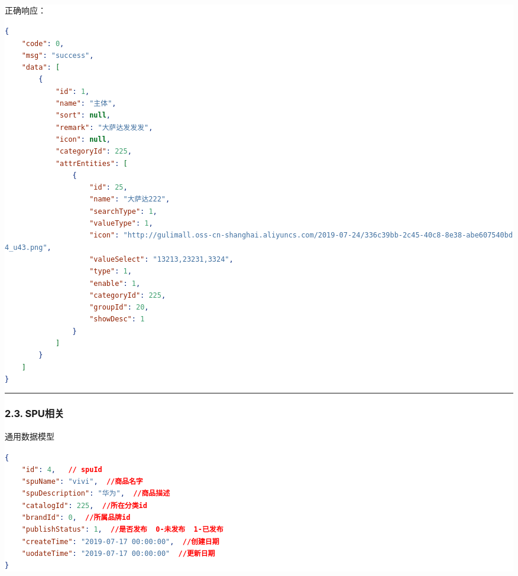正确响应：

```json
{
    "code": 0,
    "msg": "success",
    "data": [
        {
            "id": 1,
            "name": "主体",
            "sort": null,
            "remark": "大萨达发发发",
            "icon": null,
            "categoryId": 225,
            "attrEntities": [
                {
                    "id": 25,
                    "name": "大萨达222",
                    "searchType": 1,
                    "valueType": 1,
                    "icon": "http://gulimall.oss-cn-shanghai.aliyuncs.com/2019-07-24/336c39bb-2c45-40c8-8e38-abe607540bd4_u43.png",
                    "valueSelect": "13213,23231,3324",
                    "type": 1,
                    "enable": 1,
                    "categoryId": 225,
                    "groupId": 20,
                    "showDesc": 1
                }
            ]
        }
    ]
}
```

---

### 2.3.   SPU相关

通用数据模型

```json
{
    "id": 4,   // spuId
    "spuName": "vivi",  //商品名字
    "spuDescription": "华为",  //商品描述
    "catalogId": 225,  //所在分类id
    "brandId": 0,  //所属品牌id
    "publishStatus": 1,  //是否发布  0-未发布  1-已发布
    "createTime": "2019-07-17 00:00:00",  //创建日期
    "uodateTime": "2019-07-17 00:00:00"  //更新日期
}
```

